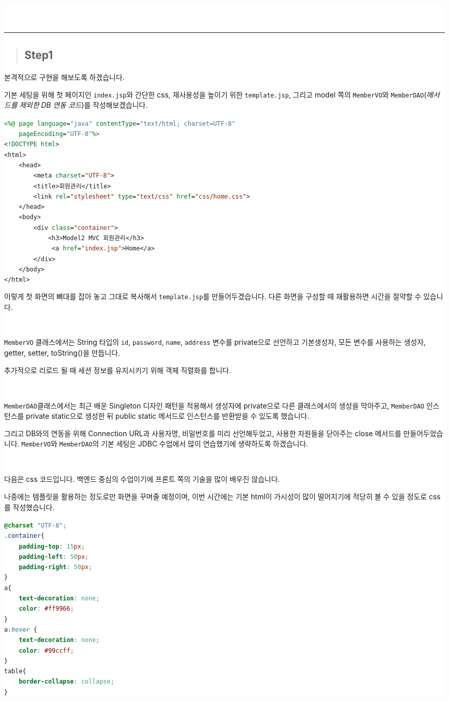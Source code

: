 <br><br>

---

> ## Step1

본격적으로 구현을 해보도록 하겠습니다.

기본 세팅을 위해 첫 페이지인 `index.jsp`와 간단한 css, 재사용성을 높이기 위한 `template.jsp`, 그리고 model 쪽의 `MemberVO`와 `MemberDAO`(_메서드를 제외한 DB 연동 코드_)를 작성해보겠습니다. 

```jsp
<%@ page language="java" contentType="text/html; charset=UTF-8"
    pageEncoding="UTF-8"%>
<!DOCTYPE html>
<html>
	<head>
		<meta charset="UTF-8">
		<title>회원관리</title>
		<link rel="stylesheet" type="text/css" href="css/home.css">
	</head>
	<body>
		<div class="container">
			<h3>Model2 MVC 회원관리</h3>
             <a href="index.jsp">Home</a>
		</div>
	</body>
</html>
```

이렇게 첫 화면의 뼈대를 잡아 놓고 그대로 복사해서 `template.jsp`를 만들어두겠습니다. 다른 화면을 구성할 때 재활용하면 시간을 절약할 수 있습니다.

<br>

`MemberVO` 클래스에서는 String 타입의 `id`, `password`, `name`, `address` 변수를 private으로 선언하고 기본생성자, 모든 변수를 사용하는 생성자, getter, setter, toString()을 만듭니다.

추가적으로 리로드 될 때 세션 정보를 유지시키기 위해 객체 직렬화를 합니다.

<br>

`MemberDAO`클래스에서는 최근 배운 Singleton 디자인 패턴을 적용해서 생성자에 private으로 다른 클래스에서의 생성을 막아주고, `MemberDAO` 인스턴스를 private static으로 생성한 뒤 public static 메서드로 인스턴스를 반환받을 수 있도록 했습니다.

그리고 DB와의 연동을 위해  Connection URL과 사용자명, 비밀번호를 미리 선언해두었고, 사용한 자원들을 닫아주는 close 메서드를 만들어두었습니다. `MemberVO`와 `MemberDAO`의 기본 세팅은 JDBC 수업에서 많이 연습했기에 생략하도록 하겠습니다.

<br>

다음은 css 코드입니다. 백엔드 중심의 수업이기에 프론트 쪽의 기술을 많이 배우진 않습니다. 

나중에는 템플릿을 활용하는 정도로만 화면을 꾸며줄 예정이며, 이번 시간에는 기본 html이 가시성이 많이 떨어지기에 적당히 볼 수 있을 정도로 css를 작성했습니다.

```css
@charset "UTF-8";
.container{
	padding-top: 15px;
	padding-left: 50px;
	padding-right: 50px;
}
a{
	text-decoration: none;
	color: #ff9966;
}
a:hover {
	text-decoration: none;
	color: #99ccff;
}
table{
	border-collapse: collapse; 
}
```